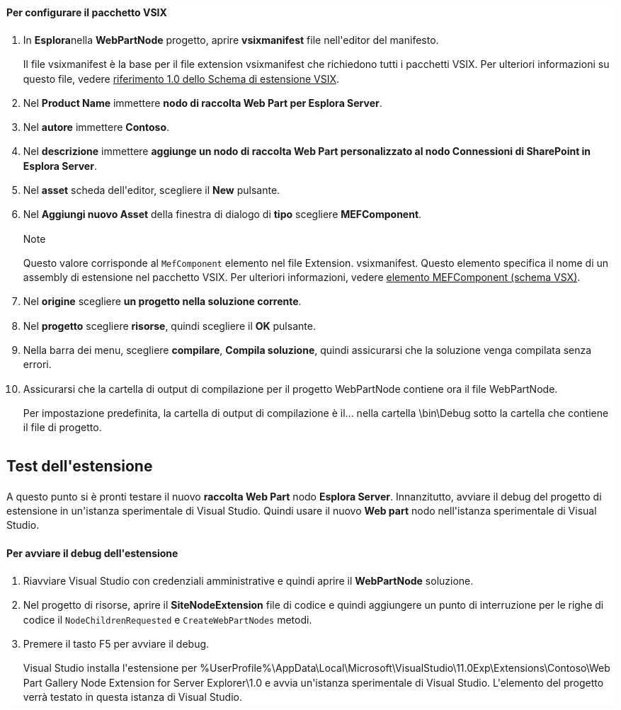 #### <a name="to-configure-the-vsix-package"></a>Per configurare il pacchetto VSIX  
  
1.  In **Esplora**nella **WebPartNode** progetto, aprire **vsixmanifest** file nell'editor del manifesto.  
  
     Il file vsixmanifest è la base per il file extension vsixmanifest che richiedono tutti i pacchetti VSIX. Per ulteriori informazioni su questo file, vedere [riferimento 1.0 dello Schema di estensione VSIX](http://msdn.microsoft.com/en-us/76e410ec-b1fb-4652-ac98-4a4c52e09a2b).  
  
2.  Nel **Product Name** immettere **nodo di raccolta Web Part per Esplora Server**.  
  
3.  Nel **autore** immettere **Contoso**.  
  
4.  Nel **descrizione** immettere **aggiunge un nodo di raccolta Web Part personalizzato al nodo Connessioni di SharePoint in Esplora Server**.  
  
5.  Nel **asset** scheda dell'editor, scegliere il **New** pulsante.  
  
6.  Nel **Aggiungi nuovo Asset** della finestra di dialogo di **tipo** scegliere **MEFComponent**.  
  
    > [!NOTE]  
    >  Questo valore corrisponde al `MefComponent` elemento nel file Extension. vsixmanifest. Questo elemento specifica il nome di un assembly di estensione nel pacchetto VSIX. Per ulteriori informazioni, vedere [elemento MEFComponent (schema VSX)](http://msdn.microsoft.com/en-us/8a813141-8b73-44c9-b80b-ca85bbac9551).  
  
7.  Nel **origine** scegliere **un progetto nella soluzione corrente**.  
  
8.  Nel **progetto** scegliere **risorse**, quindi scegliere il **OK** pulsante.  
  
9. Nella barra dei menu, scegliere **compilare**, **Compila soluzione**, quindi assicurarsi che la soluzione venga compilata senza errori.  
  
10. Assicurarsi che la cartella di output di compilazione per il progetto WebPartNode contiene ora il file WebPartNode.  
  
     Per impostazione predefinita, la cartella di output di compilazione è il... nella cartella \bin\Debug sotto la cartella che contiene il file di progetto.  
  
## <a name="testing-the-extension"></a>Test dell'estensione  
 A questo punto si è pronti testare il nuovo **raccolta Web Part** nodo **Esplora Server**. Innanzitutto, avviare il debug del progetto di estensione in un'istanza sperimentale di Visual Studio. Quindi usare il nuovo **Web part** nodo nell'istanza sperimentale di Visual Studio.  
  
#### <a name="to-start-debugging-the-extension"></a>Per avviare il debug dell'estensione  
  
1.  Riavviare Visual Studio con credenziali amministrative e quindi aprire il **WebPartNode** soluzione.  
  
2.  Nel progetto di risorse, aprire il **SiteNodeExtension** file di codice e quindi aggiungere un punto di interruzione per le righe di codice il `NodeChildrenRequested` e `CreateWebPartNodes` metodi.  
  
3.  Premere il tasto F5 per avviare il debug.  
  
     Visual Studio installa l'estensione per %UserProfile%\AppData\Local\Microsoft\VisualStudio\11.0Exp\Extensions\Contoso\Web Part Gallery Node Extension for Server Explorer\1.0 e avvia un'istanza sperimentale di Visual Studio. L'elemento del progetto verrà testato in questa istanza di Visual Studio.  
  
